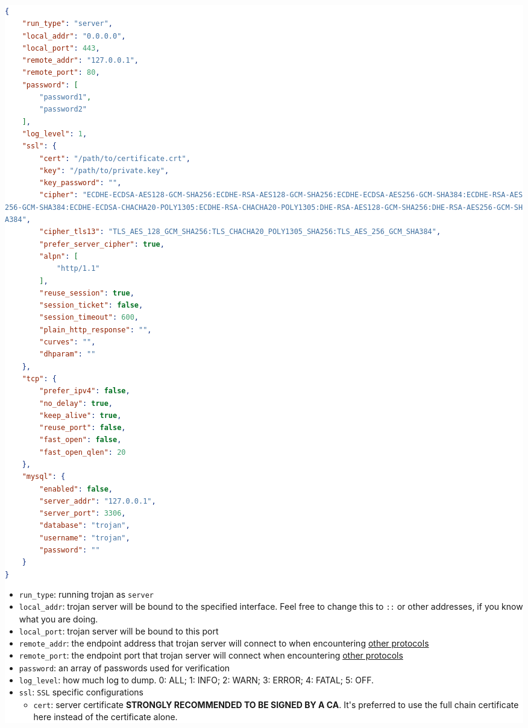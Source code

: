 ```json
{
    "run_type": "server",
    "local_addr": "0.0.0.0",
    "local_port": 443,
    "remote_addr": "127.0.0.1",
    "remote_port": 80,
    "password": [
        "password1",
        "password2"
    ],
    "log_level": 1,
    "ssl": {
        "cert": "/path/to/certificate.crt",
        "key": "/path/to/private.key",
        "key_password": "",
        "cipher": "ECDHE-ECDSA-AES128-GCM-SHA256:ECDHE-RSA-AES128-GCM-SHA256:ECDHE-ECDSA-AES256-GCM-SHA384:ECDHE-RSA-AES256-GCM-SHA384:ECDHE-ECDSA-CHACHA20-POLY1305:ECDHE-RSA-CHACHA20-POLY1305:DHE-RSA-AES128-GCM-SHA256:DHE-RSA-AES256-GCM-SHA384",
        "cipher_tls13": "TLS_AES_128_GCM_SHA256:TLS_CHACHA20_POLY1305_SHA256:TLS_AES_256_GCM_SHA384",
        "prefer_server_cipher": true,
        "alpn": [
            "http/1.1"
        ],
        "reuse_session": true,
        "session_ticket": false,
        "session_timeout": 600,
        "plain_http_response": "",
        "curves": "",
        "dhparam": ""
    },
    "tcp": {
        "prefer_ipv4": false,
        "no_delay": true,
        "keep_alive": true,
        "reuse_port": false,
        "fast_open": false,
        "fast_open_qlen": 20
    },
    "mysql": {
        "enabled": false,
        "server_addr": "127.0.0.1",
        "server_port": 3306,
        "database": "trojan",
        "username": "trojan",
        "password": ""
    }
}
```

- `run_type`: running trojan as `server`
- `local_addr`: trojan server will be bound to the specified interface. Feel free to change this to `::` or other addresses, if you know what you are doing.
- `local_port`: trojan server will be bound to this port
- `remote_addr`: the endpoint address that trojan server will connect to when encountering [other protocols](protocol#other-protocols)
- `remote_port`: the endpoint port that trojan server will connect when encountering [other protocols](protocol#other-protocols)
- `password`: an array of passwords used for verification
- `log_level`: how much log to dump. 0: ALL; 1: INFO; 2: WARN; 3: ERROR; 4: FATAL; 5: OFF.
- `ssl`: `SSL` specific configurations
    - `cert`: server certificate **STRONGLY RECOMMENDED TO BE SIGNED BY A CA**. It's preferred to use the full chain certificate here instead of the certificate alone.